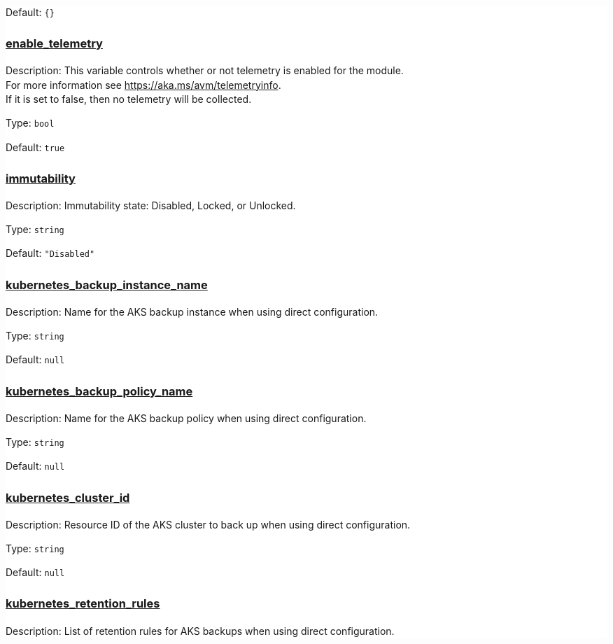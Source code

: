 Default: `{}`

### <a name="input_enable_telemetry"></a> [enable\_telemetry](#input\_enable\_telemetry)

Description: This variable controls whether or not telemetry is enabled for the module.  
For more information see <https://aka.ms/avm/telemetryinfo>.  
If it is set to false, then no telemetry will be collected.

Type: `bool`

Default: `true`

### <a name="input_immutability"></a> [immutability](#input\_immutability)

Description: Immutability state: Disabled, Locked, or Unlocked.

Type: `string`

Default: `"Disabled"`

### <a name="input_kubernetes_backup_instance_name"></a> [kubernetes\_backup\_instance\_name](#input\_kubernetes\_backup\_instance\_name)

Description: Name for the AKS backup instance when using direct configuration.

Type: `string`

Default: `null`

### <a name="input_kubernetes_backup_policy_name"></a> [kubernetes\_backup\_policy\_name](#input\_kubernetes\_backup\_policy\_name)

Description: Name for the AKS backup policy when using direct configuration.

Type: `string`

Default: `null`

### <a name="input_kubernetes_cluster_id"></a> [kubernetes\_cluster\_id](#input\_kubernetes\_cluster\_id)

Description: Resource ID of the AKS cluster to back up when using direct configuration.

Type: `string`

Default: `null`

### <a name="input_kubernetes_retention_rules"></a> [kubernetes\_retention\_rules](#input\_kubernetes\_retention\_rules)

Description: List of retention rules for AKS backups when using direct configuration.
